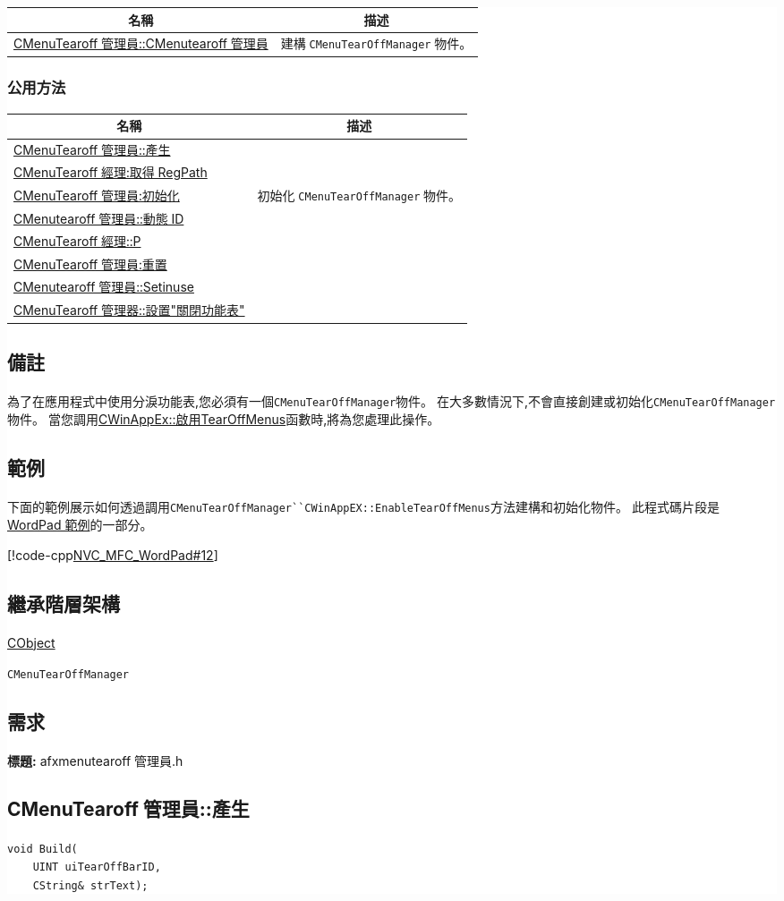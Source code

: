 |名稱|描述|
|----------|-----------------|
|[CMenuTearoff 管理員::CMenutearoff 管理員](#cmenutearoffmanager)|建構 `CMenuTearOffManager` 物件。|

### <a name="public-methods"></a>公用方法

|名稱|描述|
|----------|-----------------|
|[CMenuTearoff 管理員::產生](#build)||
|[CMenuTearoff 經理:取得 RegPath](#getregpath)||
|[CMenuTearoff 管理員:初始化](#initialize)|初始化 `CMenuTearOffManager` 物件。|
|[CMenutearoff 管理員::動態 ID](#isdynamicid)||
|[CMenuTearoff 經理::P](#parse)||
|[CMenuTearoff 管理員:重置](#reset)||
|[CMenutearoff 管理員::Setinuse](#setinuse)||
|[CMenuTearoff 管理器::設置"關閉功能表"](#setuptearoffmenus)||

## <a name="remarks"></a>備註

為了在應用程式中使用分淚功能表,您必須有一個`CMenuTearOffManager`物件。 在大多數情況下,不會直接創建或初始化`CMenuTearOffManager`物件。 當您調用[CWinAppEx::啟用TearOffMenus](../../mfc/reference/cwinappex-class.md#enabletearoffmenus)函數時,將為您處理此操作。

## <a name="example"></a>範例

下面的範例展示如何透過調用`CMenuTearOffManager``CWinAppEX::EnableTearOffMenus`方法建構和初始化物件。 此程式碼片段是 [WordPad 範例](../../overview/visual-cpp-samples.md)的一部分。

[!code-cpp[NVC_MFC_WordPad#12](../../mfc/reference/codesnippet/cpp/cmenutearoffmanager-class_1.cpp)]

## <a name="inheritance-hierarchy"></a>繼承階層架構

[CObject](../../mfc/reference/cobject-class.md)

`CMenuTearOffManager`

## <a name="requirements"></a>需求

**標題:** afxmenutearoff 管理員.h

## <a name="cmenutearoffmanagerbuild"></a><a name="build"></a>CMenuTearoff 管理員::產生

```
void Build(
    UINT uiTearOffBarID,
    CString& strText);
```
